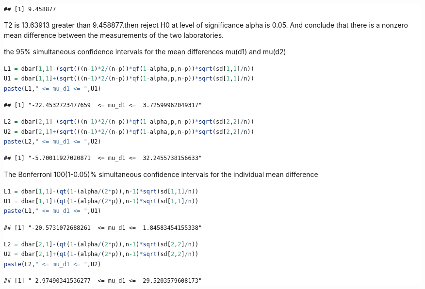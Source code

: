     ## [1] 9.458877

T2 is 13.63913 greater than 9.458877.then reject H0 at level of
significance alpha is 0.05. And conclude that there is a nonzero mean
difference between the measurements of the two laboratories.

the 95% simultaneous confidence intervals for the mean differences
mu(d1) and mu(d2)

``` r
L1 = dbar[1,1]-(sqrt(((n-1)*2/(n-p))*qf(1-alpha,p,n-p))*sqrt(sd[1,1]/n))
U1 = dbar[1,1]+(sqrt(((n-1)*2/(n-p))*qf(1-alpha,p,n-p))*sqrt(sd[1,1]/n))
paste(L1," <= mu_d1 <= ",U1)
```

    ## [1] "-22.4532723477659  <= mu_d1 <=  3.72599962049317"

``` r
L2 = dbar[2,1]-(sqrt(((n-1)*2/(n-p))*qf(1-alpha,p,n-p))*sqrt(sd[2,2]/n))
U2 = dbar[2,1]+(sqrt(((n-1)*2/(n-p))*qf(1-alpha,p,n-p))*sqrt(sd[2,2]/n))
paste(L2," <= mu_d1 <= ",U2)
```

    ## [1] "-5.70011927020871  <= mu_d1 <=  32.2455738156633"

The Bonferroni 100(1-0.05)% simultaneous confidence intervals for the
individual mean difference

``` r
L1 = dbar[1,1]-(qt(1-(alpha/(2*p)),n-1)*sqrt(sd[1,1]/n))
U1 = dbar[1,1]+(qt(1-(alpha/(2*p)),n-1)*sqrt(sd[1,1]/n))
paste(L1," <= mu_d1 <= ",U1)
```

    ## [1] "-20.5731072688261  <= mu_d1 <=  1.84583454155338"

``` r
L2 = dbar[2,1]-(qt(1-(alpha/(2*p)),n-1)*sqrt(sd[2,2]/n))
U2 = dbar[2,1]+(qt(1-(alpha/(2*p)),n-1)*sqrt(sd[2,2]/n))
paste(L2," <= mu_d1 <= ",U2)
```

    ## [1] "-2.97490341536277  <= mu_d1 <=  29.5203579608173"
